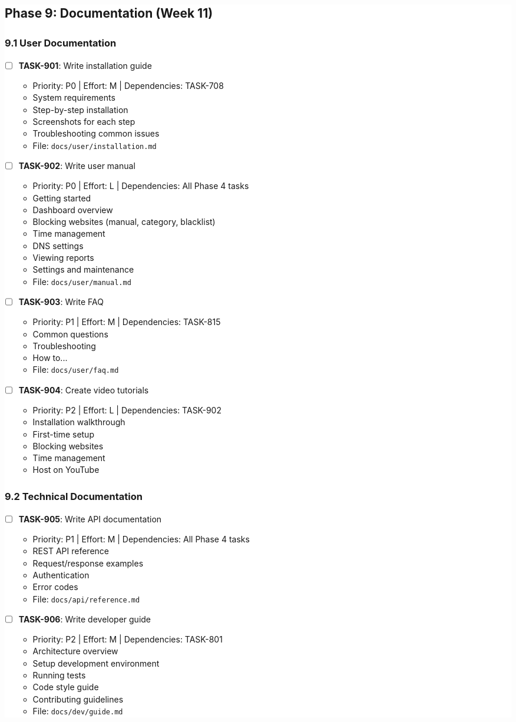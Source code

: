 
## Phase 9: Documentation (Week 11)

### 9.1 User Documentation
- [ ] **TASK-901**: Write installation guide
  - Priority: P0 | Effort: M | Dependencies: TASK-708
  - System requirements
  - Step-by-step installation
  - Screenshots for each step
  - Troubleshooting common issues
  - File: `docs/user/installation.md`

- [ ] **TASK-902**: Write user manual
  - Priority: P0 | Effort: L | Dependencies: All Phase 4 tasks
  - Getting started
  - Dashboard overview
  - Blocking websites (manual, category, blacklist)
  - Time management
  - DNS settings
  - Viewing reports
  - Settings and maintenance
  - File: `docs/user/manual.md`

- [ ] **TASK-903**: Write FAQ
  - Priority: P1 | Effort: M | Dependencies: TASK-815
  - Common questions
  - Troubleshooting
  - How to...
  - File: `docs/user/faq.md`

- [ ] **TASK-904**: Create video tutorials
  - Priority: P2 | Effort: L | Dependencies: TASK-902
  - Installation walkthrough
  - First-time setup
  - Blocking websites
  - Time management
  - Host on YouTube

### 9.2 Technical Documentation
- [ ] **TASK-905**: Write API documentation
  - Priority: P1 | Effort: M | Dependencies: All Phase 4 tasks
  - REST API reference
  - Request/response examples
  - Authentication
  - Error codes
  - File: `docs/api/reference.md`

- [ ] **TASK-906**: Write developer guide
  - Priority: P2 | Effort: M | Dependencies: TASK-801
  - Architecture overview
  - Setup development environment
  - Running tests
  - Code style guide
  - Contributing guidelines
  - File: `docs/dev/guide.md`
